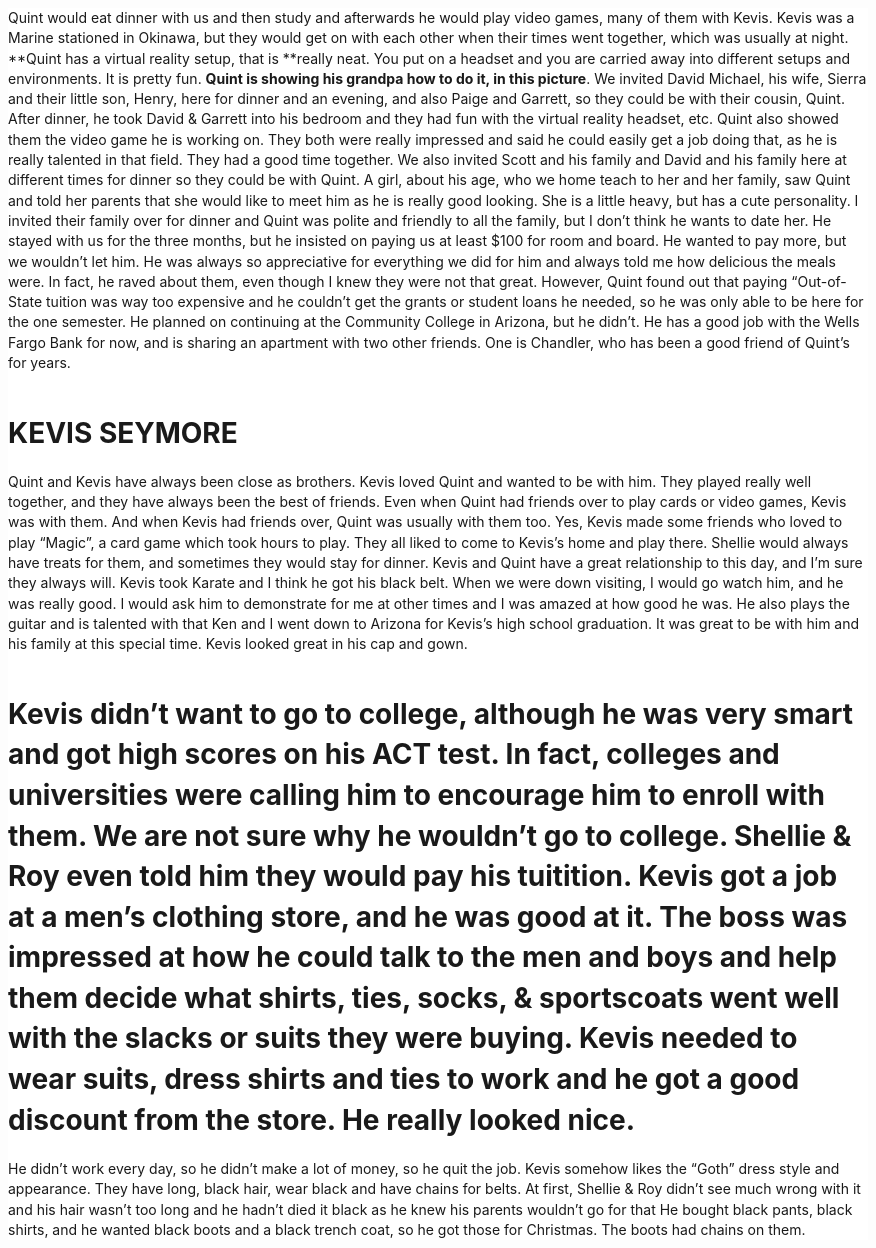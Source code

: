 Quint would eat dinner with us and then study and afterwards he would play video games, many of them with Kevis.  Kevis was a Marine stationed in Okinawa, but they would get on with each other when their times went together, which was usually at night. **Quint has a virtual reality setup, that is **really neat.  You put on a headset and you are carried away into different setups and environments.  It is pretty fun.  **Quint is showing his grandpa how to do it, in this picture**.  We invited David Michael, his wife, Sierra and their little son, Henry, here for dinner and an evening, and also Paige and Garrett, so they could be with their cousin, Quint.  After dinner, he took David & Garrett into his bedroom and they had fun with the virtual reality headset, etc.  Quint also showed them the video game he is working on.  They both were really impressed and said he could easily get a job doing that, as he is really talented in that field. They had a good time together.  We also invited Scott and his family and David and his family here at different times for dinner so they could be with Quint.  A girl, about his age, who we home teach to her and her family, saw Quint and told her parents that she would like to meet him as he is really good looking.  She is a little heavy, but has a cute personality.  I invited their family over for dinner and Quint was polite and friendly to all the family, but I don’t think he wants to date her.   He stayed with us for the three months, but he insisted on paying us at least $100 for room and board.  He wanted to pay more, but we wouldn’t let him.  He was always so appreciative for everything we did for him and always told me how delicious the meals were.  In fact, he raved about them, even though I knew they were not that great.
However, Quint found out that paying “Out-of-State tuition was way too expensive and he couldn’t get the grants or student loans he needed, so he was only able to be here for the one semester.  He planned on continuing at the Community College in Arizona, but he didn’t.  He has a good job with the Wells Fargo Bank for now, and is sharing an apartment with two other friends.  One is Chandler, who has been a good friend of Quint’s for years.


# KEVIS SEYMORE
Quint and Kevis have always been close as brothers.   Kevis loved Quint and wanted to be with him.  They played really well together, and they have always been the best of friends.   Even when Quint had friends over to play cards or video games, Kevis was with them.  And when Kevis had friends over, Quint was usually with them too.  Yes, Kevis made some friends who loved to play “Magic”, a card game which took hours to play.  They all liked to come to Kevis’s home and play there.  Shellie would always have treats for them, and sometimes they would stay for dinner. Kevis and Quint have a great relationship to this day, and I’m sure they always will.
Kevis took Karate and I think he got his black belt.  When we were down visiting, I would go watch him, and he was really good.  I would ask him to demonstrate for me at other times and I was amazed at how good he was.  He also plays the guitar and is talented with that
Ken and I went down to Arizona for Kevis’s high school graduation.  It was great to be with him and his family at this special time.  Kevis looked great in his cap and gown.
# Kevis didn’t want to go to college, although he was very smart and got high scores on his ACT test.  In fact, colleges and universities were calling him to encourage him to enroll with them.  We are not sure why he wouldn’t go to college.  Shellie & Roy even told him they would pay his tuitition.   Kevis got a job at a men’s clothing store, and he was good at it.  The boss was impressed at how he could talk to the men and boys and help them decide what shirts, ties, socks, & sportscoats went well with the slacks or suits they were buying.  Kevis needed to wear suits, dress shirts and ties to work and he got a good discount from the store.  He really looked nice.
He didn’t work every day, so he didn’t make a lot of money, so he quit the job.
Kevis somehow likes the “Goth” dress style and appearance.  They have long, black hair, wear black and have chains for belts.  At first, Shellie & Roy didn’t see much wrong with it and his hair wasn’t too long and he hadn’t died it black as he knew his parents wouldn’t go for that  He bought black pants, black shirts, and he wanted black boots and a black trench coat, so he got those for Christmas.  The boots had chains on them.